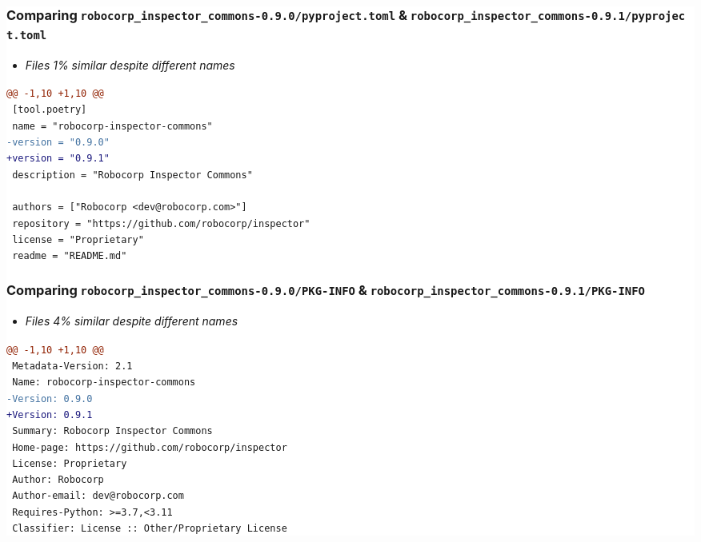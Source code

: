 ### Comparing `robocorp_inspector_commons-0.9.0/pyproject.toml` & `robocorp_inspector_commons-0.9.1/pyproject.toml`

 * *Files 1% similar despite different names*

```diff
@@ -1,10 +1,10 @@
 [tool.poetry]
 name = "robocorp-inspector-commons"
-version = "0.9.0"
+version = "0.9.1"
 description = "Robocorp Inspector Commons"
 
 authors = ["Robocorp <dev@robocorp.com>"]
 repository = "https://github.com/robocorp/inspector"
 license = "Proprietary"
 readme = "README.md"
```

### Comparing `robocorp_inspector_commons-0.9.0/PKG-INFO` & `robocorp_inspector_commons-0.9.1/PKG-INFO`

 * *Files 4% similar despite different names*

```diff
@@ -1,10 +1,10 @@
 Metadata-Version: 2.1
 Name: robocorp-inspector-commons
-Version: 0.9.0
+Version: 0.9.1
 Summary: Robocorp Inspector Commons
 Home-page: https://github.com/robocorp/inspector
 License: Proprietary
 Author: Robocorp
 Author-email: dev@robocorp.com
 Requires-Python: >=3.7,<3.11
 Classifier: License :: Other/Proprietary License
```

